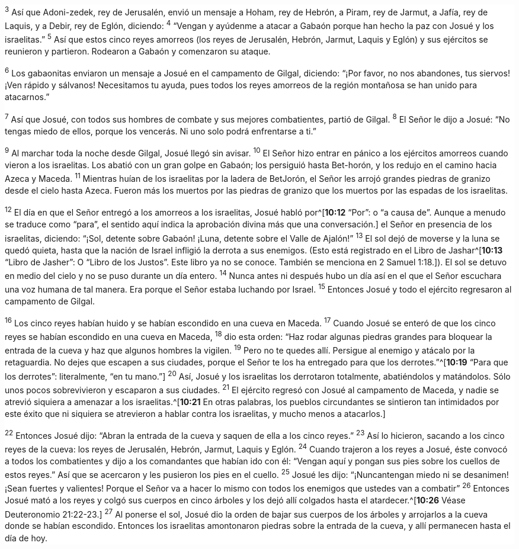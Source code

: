 <sup>3</sup> Así que Adoni-zedek, rey de Jerusalén, envió un mensaje a Hoham, rey de Hebrón, a Piram, rey de Jarmut, a Jafía, rey de Laquis, y a Debir, rey de Eglón, diciendo: <sup>4</sup> “Vengan y ayúdenme a atacar a Gabaón porque han hecho la paz con Josué y los israelitas.” <sup>5</sup> Así que estos cinco reyes amorreos (los reyes de Jerusalén, Hebrón, Jarmut, Laquis y Eglón) y sus ejércitos se reunieron y partieron. Rodearon a Gabaón y comenzaron su ataque. 

<sup>6</sup> Los gabaonitas enviaron un mensaje a Josué en el campamento de Gilgal, diciendo: “¡Por favor, no nos abandones, tus siervos! ¡Ven rápido y sálvanos! Necesitamos tu ayuda, pues todos los reyes amorreos de la región montañosa se han unido para atacarnos.” 

<sup>7</sup> Así que Josué, con todos sus hombres de combate y sus mejores combatientes, partió de Gilgal. <sup>8</sup> El Señor le dijo a Josué: “No tengas miedo de ellos, porque los vencerás. Ni uno solo podrá enfrentarse a ti.” 

<sup>9</sup> Al marchar toda la noche desde Gilgal, Josué llegó sin avisar. <sup>10</sup> El Señor hizo entrar en pánico a los ejércitos amorreos cuando vieron a los israelitas. Los abatió con un gran golpe en Gabaón; los persiguió hasta Bet-horón, y los redujo en el camino hacia Azeca y Maceda. <sup>11</sup> Mientras huían de los israelitas por la ladera de BetJorón, el Señor les arrojó grandes piedras de granizo desde el cielo hasta Azeca. Fueron más los muertos por las piedras de granizo que los muertos por las espadas de los israelitas. 

<sup>12</sup> El día en que el Señor entregó a los amorreos a los israelitas, Josué habló por^[**10:12** “Por”: o “a causa de”. Aunque a menudo se traduce como “para”, el sentido aquí indica la aprobación divina más que una conversación.] el Señor en presencia de los israelitas, diciendo: “¡Sol, detente sobre Gabaón! ¡Luna, detente sobre el Valle de Ajalón!” <sup>13</sup> El sol dejó de moverse y la luna se quedó quieta, hasta que la nación de Israel infligió la derrota a sus enemigos. (Esto está registrado en el Libro de Jashar^[**10:13** “Libro de Jasher”: O “Libro de los Justos”. Este libro ya no se conoce. También se menciona en 2 Samuel 1:18.]). El sol se detuvo en medio del cielo y no se puso durante un día entero. <sup>14</sup> Nunca antes ni después hubo un día así en el que el Señor escuchara una voz humana de tal manera. Era porque el Señor estaba luchando por Israel. <sup>15</sup> Entonces Josué y todo el ejército regresaron al campamento de Gilgal. 



<sup>16</sup> Los cinco reyes habían huido y se habían escondido en una cueva en Maceda. <sup>17</sup> Cuando Josué se enteró de que los cinco reyes se habían escondido en una cueva en Maceda, <sup>18</sup> dio esta orden: “Haz rodar algunas piedras grandes para bloquear la entrada de la cueva y haz que algunos hombres la vigilen. <sup>19</sup> Pero no te quedes allí. Persigue al enemigo y atácalo por la retaguardia. No dejes que escapen a sus ciudades, porque el Señor te los ha entregado para que los derrotes.”^[**10:19** “Para que los derrotes”: literalmente, “en tu mano.”] <sup>20</sup> Así, Josué y los israelitas los derrotaron totalmente, abatiéndolos y matándolos. Sólo unos pocos sobrevivieron y escaparon a sus ciudades. <sup>21</sup> El ejército regresó con Josué al campamento de Maceda, y nadie se atrevió siquiera a amenazar a los israelitas.^[**10:21** En otras palabras, los pueblos circundantes se sintieron tan intimidados por este éxito que ni siquiera se atrevieron a hablar contra los israelitas, y mucho menos a atacarlos.] 



<sup>22</sup> Entonces Josué dijo: “Abran la entrada de la cueva y saquen de ella a los cinco reyes.” <sup>23</sup> Así lo hicieron, sacando a los cinco reyes de la cueva: los reyes de Jerusalén, Hebrón, Jarmut, Laquis y Eglón. <sup>24</sup> Cuando trajeron a los reyes a Josué, éste convocó a todos los combatientes y dijo a los comandantes que habían ido con él: “Vengan aquí y pongan sus pies sobre los cuellos de estos reyes.” Así que se acercaron y les pusieron los pies en el cuello. <sup>25</sup> Josué les dijo: “¡Nuncantengan miedo ni se desanimen! ¡Sean fuertes y valientes! Porque el Señor va a hacer lo mismo con todos los enemigos que ustedes van a combatir” <sup>26</sup> Entonces Josué mató a los reyes y colgó sus cuerpos en cinco árboles y los dejó allí colgados hasta el atardecer.^[**10:26** Véase Deuteronomio 21:22-23.] <sup>27</sup> Al ponerse el sol, Josué dio la orden de bajar sus cuerpos de los árboles y arrojarlos a la cueva donde se habían escondido. Entonces los israelitas amontonaron piedras sobre la entrada de la cueva, y allí permanecen hasta el día de hoy. 
